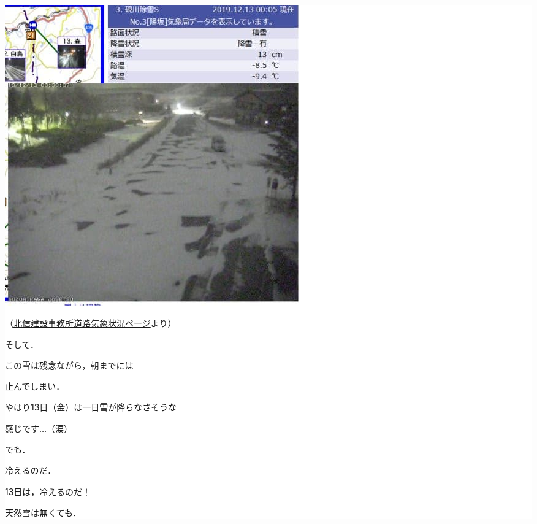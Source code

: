 ![ae0ceca0cd3e1e3d6daf960b88acbf24.jpg](images/ae0ceca0cd3e1e3d6daf960b88acbf24.jpg)




（[北信建設事務所道路気象状況ページ](http://hokushin-camera.org/)より）





そして．


この雪は残念ながら，朝までには


止んでしまい．


やはり13日（金）は一日雪が降らなさそうな


感じです…（涙）





でも．


冷えるのだ．


13日は，冷えるのだ！


天然雪は無くても．
